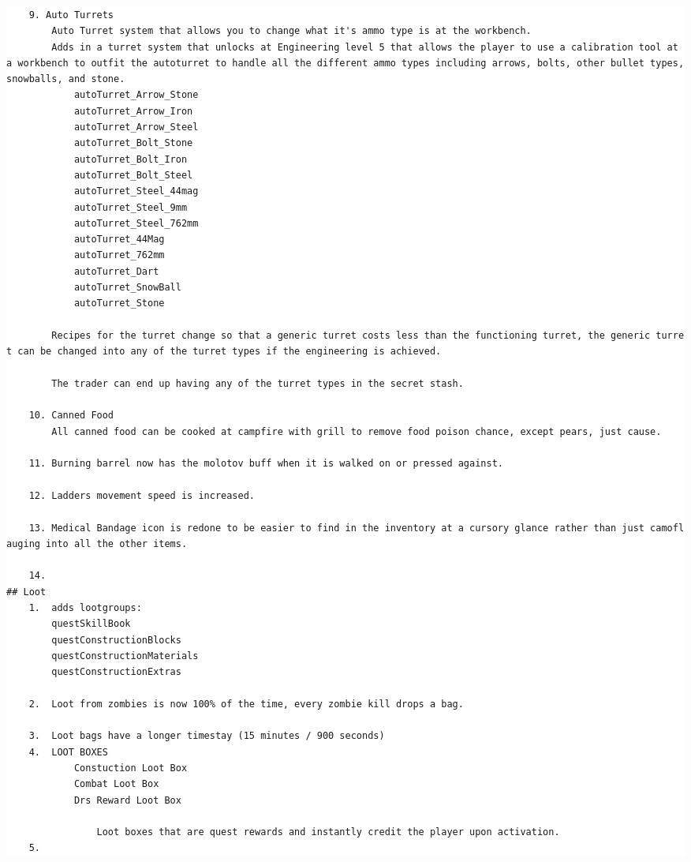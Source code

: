 		9. Auto Turrets
			Auto Turret system that allows you to change what it's ammo type is at the workbench.
			Adds in a turret system that unlocks at Engineering level 5 that allows the player to use a calibration tool at a workbench to outfit the autoturret to handle all the different ammo types including arrows, bolts, other bullet types, snowballs, and stone.
				autoTurret_Arrow_Stone
				autoTurret_Arrow_Iron
				autoTurret_Arrow_Steel
				autoTurret_Bolt_Stone
				autoTurret_Bolt_Iron
				autoTurret_Bolt_Steel
				autoTurret_Steel_44mag
				autoTurret_Steel_9mm
				autoTurret_Steel_762mm
				autoTurret_44Mag
				autoTurret_762mm
				autoTurret_Dart
				autoTurret_SnowBall
				autoTurret_Stone

			Recipes for the turret change so that a generic turret costs less than the functioning turret, the generic turret can be changed into any of the turret types if the engineering is achieved.
			
			The trader can end up having any of the turret types in the secret stash.
		
		10. Canned Food
			All canned food can be cooked at campfire with grill to remove food poison chance, except pears, just cause.
		
		11. Burning barrel now has the molotov buff when it is walked on or pressed against.
		
		12. Ladders movement speed is increased.
		
		13. Medical Bandage icon is redone to be easier to find in the inventory at a cursory glance rather than just camoflauging into all the other items.
		
		14.
	## Loot
		1. 	adds lootgroups:
			questSkillBook
			questConstructionBlocks
			questConstructionMaterials
			questConstructionExtras
			
		2.	Loot from zombies is now 100% of the time, every zombie kill drops a bag.
		
		3. 	Loot bags have a longer timestay (15 minutes / 900 seconds)
		4.	LOOT BOXES
				Constuction Loot Box
				Combat Loot Box
				Drs Reward Loot Box
			
					Loot boxes that are quest rewards and instantly credit the player upon activation.
		5. 
	